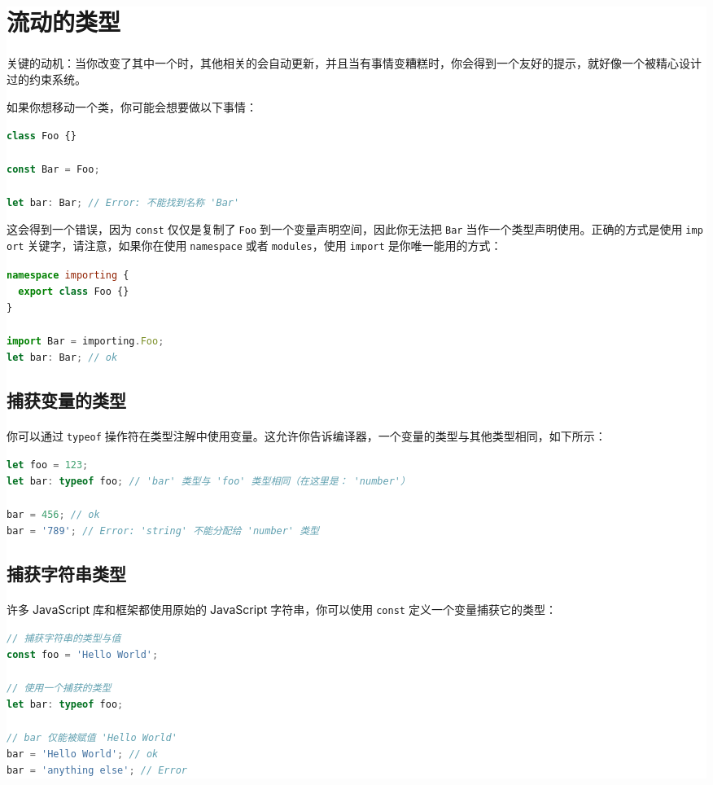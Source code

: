 # 流动的类型

关键的动机：当你改变了其中一个时，其他相关的会自动更新，并且当有事情变糟糕时，你会得到一个友好的提示，就好像一个被精心设计过的约束系统。

如果你想移动一个类，你可能会想要做以下事情：

```ts
class Foo {}

const Bar = Foo;

let bar: Bar; // Error: 不能找到名称 'Bar'
```

这会得到一个错误，因为 `const` 仅仅是复制了 `Foo` 到一个变量声明空间，因此你无法把 `Bar` 当作一个类型声明使用。正确的方式是使用 `import` 关键字，请注意，如果你在使用 `namespace` 或者 `modules`，使用 `import` 是你唯一能用的方式：

```ts
namespace importing {
  export class Foo {}
}

import Bar = importing.Foo;
let bar: Bar; // ok
```

## 捕获变量的类型

你可以通过 `typeof` 操作符在类型注解中使用变量。这允许你告诉编译器，一个变量的类型与其他类型相同，如下所示：

```ts
let foo = 123;
let bar: typeof foo; // 'bar' 类型与 'foo' 类型相同（在这里是： 'number'）

bar = 456; // ok
bar = '789'; // Error: 'string' 不能分配给 'number' 类型
```

## 捕获字符串类型

许多 JavaScript 库和框架都使用原始的 JavaScript 字符串，你可以使用 `const` 定义一个变量捕获它的类型：

```ts
// 捕获字符串的类型与值
const foo = 'Hello World';

// 使用一个捕获的类型
let bar: typeof foo;

// bar 仅能被赋值 'Hello World'
bar = 'Hello World'; // ok
bar = 'anything else'; // Error
```
